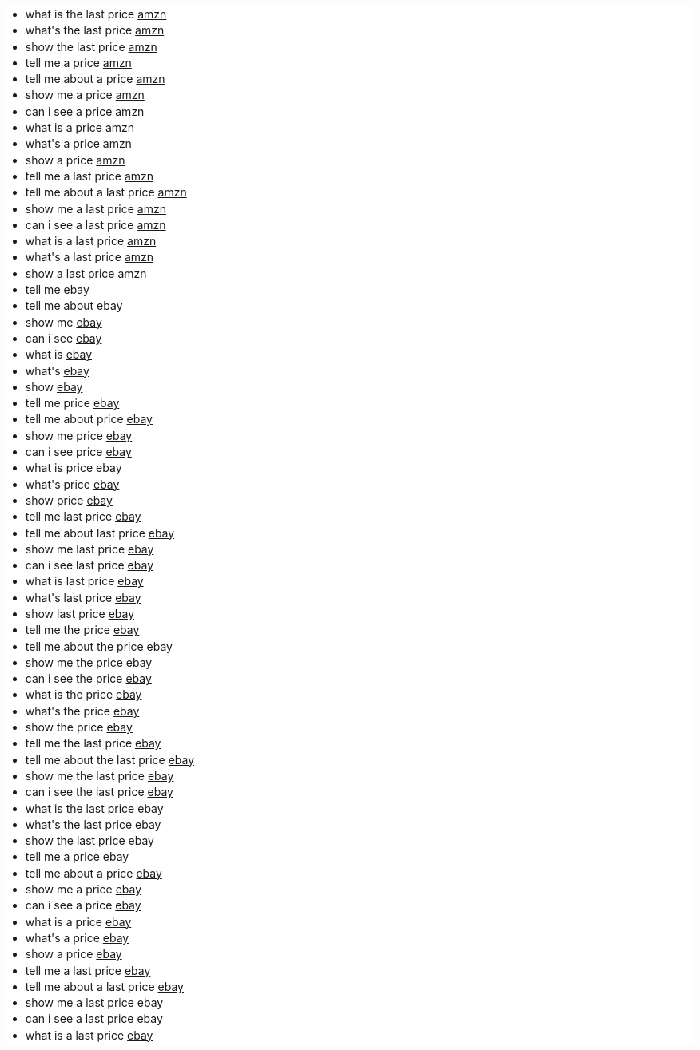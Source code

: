 - what is the last price [amzn](symbol)
- what's the last price [amzn](symbol)
- show the last price [amzn](symbol)
- tell me a price [amzn](symbol)
- tell me about a price [amzn](symbol)
- show me a price [amzn](symbol)
- can i see a price [amzn](symbol)
- what is a price [amzn](symbol)
- what's a price [amzn](symbol)
- show a price [amzn](symbol)
- tell me a last price [amzn](symbol)
- tell me about a last price [amzn](symbol)
- show me a last price [amzn](symbol)
- can i see a last price [amzn](symbol)
- what is a last price [amzn](symbol)
- what's a last price [amzn](symbol)
- show a last price [amzn](symbol)
- tell me [ebay](symbol)
- tell me about [ebay](symbol)
- show me [ebay](symbol)
- can i see [ebay](symbol)
- what is [ebay](symbol)
- what's [ebay](symbol)
- show [ebay](symbol)
- tell me price [ebay](symbol)
- tell me about price [ebay](symbol)
- show me price [ebay](symbol)
- can i see price [ebay](symbol)
- what is price [ebay](symbol)
- what's price [ebay](symbol)
- show price [ebay](symbol)
- tell me last price [ebay](symbol)
- tell me about last price [ebay](symbol)
- show me last price [ebay](symbol)
- can i see last price [ebay](symbol)
- what is last price [ebay](symbol)
- what's last price [ebay](symbol)
- show last price [ebay](symbol)
- tell me the price [ebay](symbol)
- tell me about the price [ebay](symbol)
- show me the price [ebay](symbol)
- can i see the price [ebay](symbol)
- what is the price [ebay](symbol)
- what's the price [ebay](symbol)
- show the price [ebay](symbol)
- tell me the last price [ebay](symbol)
- tell me about the last price [ebay](symbol)
- show me the last price [ebay](symbol)
- can i see the last price [ebay](symbol)
- what is the last price [ebay](symbol)
- what's the last price [ebay](symbol)
- show the last price [ebay](symbol)
- tell me a price [ebay](symbol)
- tell me about a price [ebay](symbol)
- show me a price [ebay](symbol)
- can i see a price [ebay](symbol)
- what is a price [ebay](symbol)
- what's a price [ebay](symbol)
- show a price [ebay](symbol)
- tell me a last price [ebay](symbol)
- tell me about a last price [ebay](symbol)
- show me a last price [ebay](symbol)
- can i see a last price [ebay](symbol)
- what is a last price [ebay](symbol)